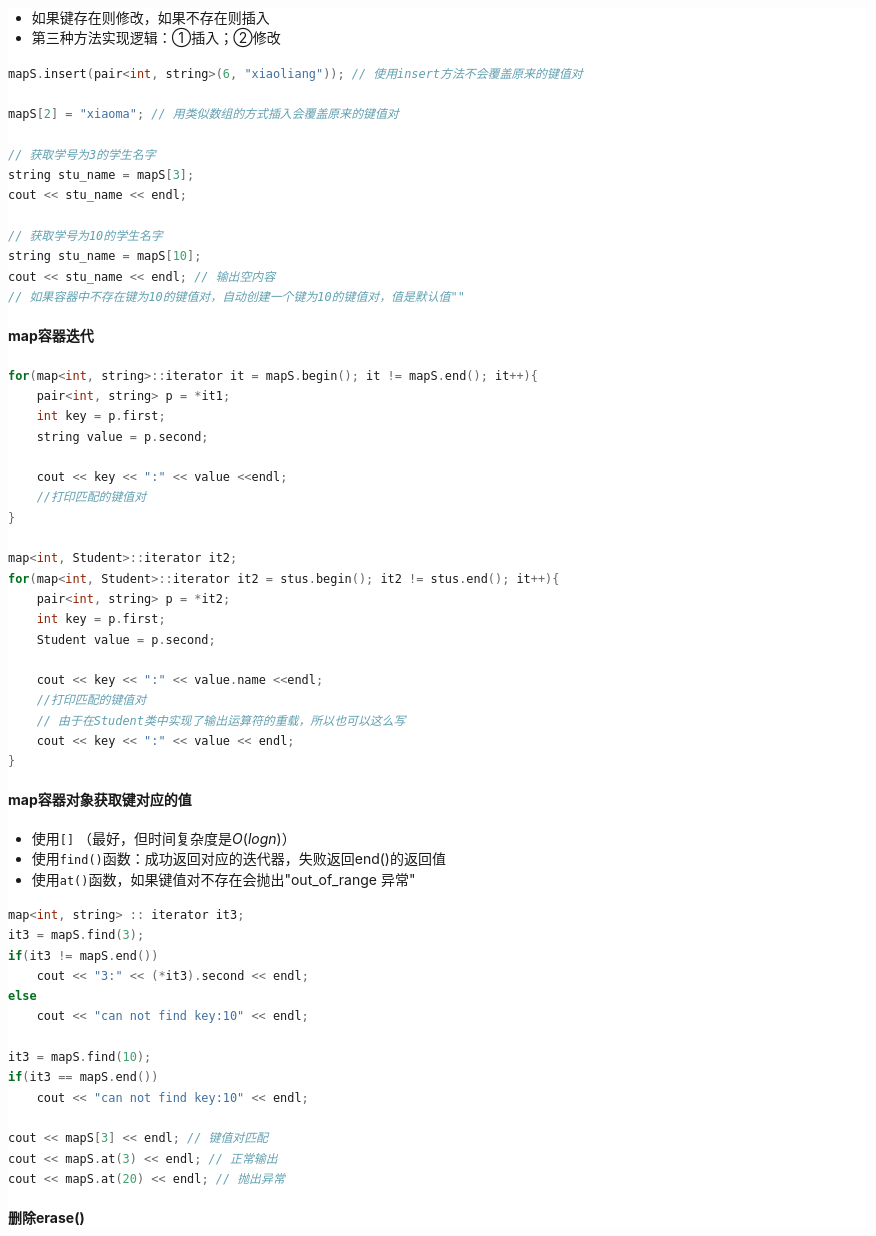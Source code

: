 - 如果键存在则修改，如果不存在则插入
- 第三种方法实现逻辑：①插入；②修改
```c++
mapS.insert(pair<int, string>(6, "xiaoliang")); // 使用insert方法不会覆盖原来的键值对

mapS[2] = "xiaoma"; // 用类似数组的方式插入会覆盖原来的键值对

// 获取学号为3的学生名字
string stu_name = mapS[3];
cout << stu_name << endl;

// 获取学号为10的学生名字
string stu_name = mapS[10];
cout << stu_name << endl; // 输出空内容
// 如果容器中不存在键为10的键值对，自动创建一个键为10的键值对，值是默认值""
```
#### map容器迭代
```c++
for(map<int, string>::iterator it = mapS.begin(); it != mapS.end(); it++){
	pair<int, string> p = *it1;
	int key = p.first;
	string value = p.second;

	cout << key << ":" << value <<endl;
	//打印匹配的键值对
}

map<int, Student>::iterator it2;
for(map<int, Student>::iterator it2 = stus.begin(); it2 != stus.end(); it++){
	pair<int, string> p = *it2;
	int key = p.first;
	Student value = p.second;

	cout << key << ":" << value.name <<endl;
	//打印匹配的键值对
	// 由于在Student类中实现了输出运算符的重载，所以也可以这么写
	cout << key << ":" << value << endl;
}
```
#### map容器对象获取键对应的值
- 使用`[]` （最好，但时间复杂度是$O(logn)$）
- 使用`find()`函数：成功返回对应的迭代器，失败返回end()的返回值 
- 使用`at()`函数，如果键值对不存在会抛出"out_of_range 异常"
```c++
map<int, string> :: iterator it3;
it3 = mapS.find(3);
if(it3 != mapS.end())
	cout << "3:" << (*it3).second << endl;
else
	cout << "can not find key:10" << endl;

it3 = mapS.find(10);
if(it3 == mapS.end())
	cout << "can not find key:10" << endl;

cout << mapS[3] << endl; // 键值对匹配
cout << mapS.at(3) << endl; // 正常输出
cout << mapS.at(20) << endl; // 抛出异常
```
#### 删除erase()
